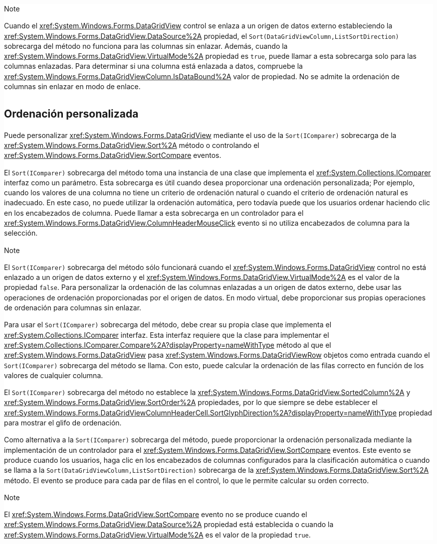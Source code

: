 > [!NOTE]
>  Cuando el <xref:System.Windows.Forms.DataGridView> control se enlaza a un origen de datos externo estableciendo la <xref:System.Windows.Forms.DataGridView.DataSource%2A> propiedad, el `Sort(DataGridViewColumn,ListSortDirection)` sobrecarga del método no funciona para las columnas sin enlazar. Además, cuando la <xref:System.Windows.Forms.DataGridView.VirtualMode%2A> propiedad es `true`, puede llamar a esta sobrecarga solo para las columnas enlazadas. Para determinar si una columna está enlazada a datos, compruebe la <xref:System.Windows.Forms.DataGridViewColumn.IsDataBound%2A> valor de propiedad. No se admite la ordenación de columnas sin enlazar en modo de enlace.  
  
## <a name="custom-sorting"></a>Ordenación personalizada  
 Puede personalizar <xref:System.Windows.Forms.DataGridView> mediante el uso de la `Sort(IComparer)` sobrecarga de la <xref:System.Windows.Forms.DataGridView.Sort%2A> método o controlando el <xref:System.Windows.Forms.DataGridView.SortCompare> eventos.  
  
 El `Sort(IComparer)` sobrecarga del método toma una instancia de una clase que implementa el <xref:System.Collections.IComparer> interfaz como un parámetro. Esta sobrecarga es útil cuando desea proporcionar una ordenación personalizada; Por ejemplo, cuando los valores de una columna no tiene un criterio de ordenación natural o cuando el criterio de ordenación natural es inadecuado. En este caso, no puede utilizar la ordenación automática, pero todavía puede que los usuarios ordenar haciendo clic en los encabezados de columna. Puede llamar a esta sobrecarga en un controlador para el <xref:System.Windows.Forms.DataGridView.ColumnHeaderMouseClick> evento si no utiliza encabezados de columna para la selección.  
  
> [!NOTE]
>  El `Sort(IComparer)` sobrecarga del método sólo funcionará cuando el <xref:System.Windows.Forms.DataGridView> control no está enlazado a un origen de datos externo y el <xref:System.Windows.Forms.DataGridView.VirtualMode%2A> es el valor de la propiedad `false`. Para personalizar la ordenación de las columnas enlazadas a un origen de datos externo, debe usar las operaciones de ordenación proporcionadas por el origen de datos. En modo virtual, debe proporcionar sus propias operaciones de ordenación para columnas sin enlazar.  
  
 Para usar el `Sort(IComparer)` sobrecarga del método, debe crear su propia clase que implementa el <xref:System.Collections.IComparer> interfaz. Esta interfaz requiere que la clase para implementar el <xref:System.Collections.IComparer.Compare%2A?displayProperty=nameWithType> método al que el <xref:System.Windows.Forms.DataGridView> pasa <xref:System.Windows.Forms.DataGridViewRow> objetos como entrada cuando el `Sort(IComparer)` sobrecarga del método se llama. Con esto, puede calcular la ordenación de las filas correcto en función de los valores de cualquier columna.  
  
 El `Sort(IComparer)` sobrecarga del método no establece la <xref:System.Windows.Forms.DataGridView.SortedColumn%2A> y <xref:System.Windows.Forms.DataGridView.SortOrder%2A> propiedades, por lo que siempre se debe establecer el <xref:System.Windows.Forms.DataGridViewColumnHeaderCell.SortGlyphDirection%2A?displayProperty=nameWithType> propiedad para mostrar el glifo de ordenación.  
  
 Como alternativa a la `Sort(IComparer)` sobrecarga del método, puede proporcionar la ordenación personalizada mediante la implementación de un controlador para el <xref:System.Windows.Forms.DataGridView.SortCompare> eventos. Este evento se produce cuando los usuarios, haga clic en los encabezados de columnas configurados para la clasificación automática o cuando se llama a la `Sort(DataGridViewColumn,ListSortDirection)` sobrecarga de la <xref:System.Windows.Forms.DataGridView.Sort%2A> método. El evento se produce para cada par de filas en el control, lo que le permite calcular su orden correcto.  
  
> [!NOTE]
>  El <xref:System.Windows.Forms.DataGridView.SortCompare> evento no se produce cuando el <xref:System.Windows.Forms.DataGridView.DataSource%2A> propiedad está establecida o cuando la <xref:System.Windows.Forms.DataGridView.VirtualMode%2A> es el valor de la propiedad `true`.  
  